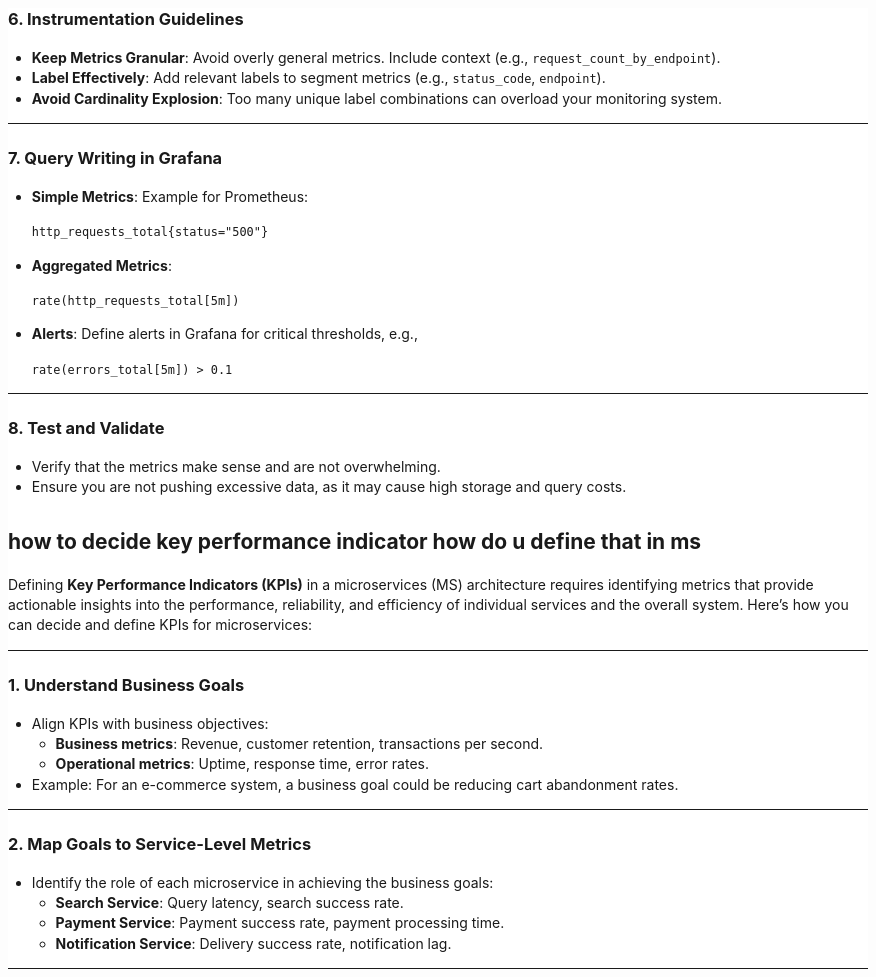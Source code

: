 
### **6. Instrumentation Guidelines**
- **Keep Metrics Granular**: Avoid overly general metrics. Include context (e.g., `request_count_by_endpoint`).
- **Label Effectively**: Add relevant labels to segment metrics (e.g., `status_code`, `endpoint`).
- **Avoid Cardinality Explosion**: Too many unique label combinations can overload your monitoring system.

---

### **7. Query Writing in Grafana**
- **Simple Metrics**: Example for Prometheus:
  ```promQL
  http_requests_total{status="500"}
  ```
- **Aggregated Metrics**:
  ```promQL
  rate(http_requests_total[5m])
  ```
- **Alerts**: Define alerts in Grafana for critical thresholds, e.g.,
  ```promQL
  rate(errors_total[5m]) > 0.1
  ```

---

### **8. Test and Validate**
- Verify that the metrics make sense and are not overwhelming.
- Ensure you are not pushing excessive data, as it may cause high storage and query costs.

## how to decide key performance indicator how do u define that in ms

Defining **Key Performance Indicators (KPIs)** in a microservices (MS) architecture requires identifying metrics that provide actionable insights into the performance, reliability, and efficiency of individual services and the overall system. Here’s how you can decide and define KPIs for microservices:

---

### **1. Understand Business Goals**
- Align KPIs with business objectives:
  - **Business metrics**: Revenue, customer retention, transactions per second.
  - **Operational metrics**: Uptime, response time, error rates.
- Example: For an e-commerce system, a business goal could be reducing cart abandonment rates.

---

### **2. Map Goals to Service-Level Metrics**
- Identify the role of each microservice in achieving the business goals:
  - **Search Service**: Query latency, search success rate.
  - **Payment Service**: Payment success rate, payment processing time.
  - **Notification Service**: Delivery success rate, notification lag.

---